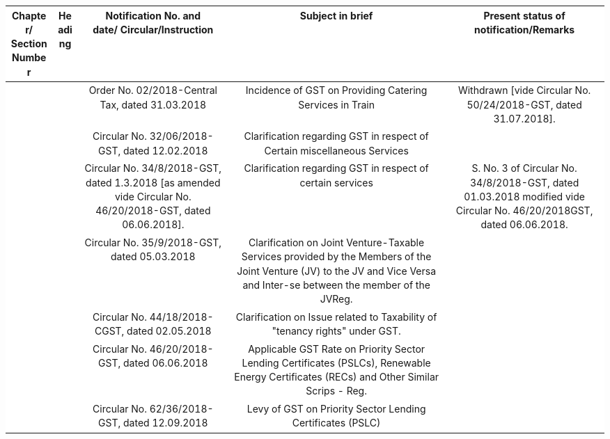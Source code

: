 | Chapter/ Section Number | Heading |                              Notification No. and date/ Circular/Instruction                              |                                                                                                                                                                    Subject in brief                                                                                                                                                                    |                                                Present status of notification/Remarks                                                |
| :---------------------: | :-----: | :---------------------------------------------------------------------------------------------------------: | :-----------------------------------------------------------------------------------------------------------------------------------------------------------------------------------------------------------------------------------------------------------------------------------------------------------------------------------------------------: | :----------------------------------------------------------------------------------------------------------------------------------: |
|                        |        |                               Order No. 02/2018-Central Tax, dated 31.03.2018                               |                                                                                                                                                Incidence of GST on Providing Catering Services in Train                                                                                                                                                |                                   Withdrawn [vide Circular No. 50/24/2018-GST, dated 31.07.2018].                                   |
|                        |        |                                Circular No. 32/06/2018-GST, dated 12.02.2018                                |                                                                                                                                        Clarification regarding GST in respect of Certain miscellaneous Services                                                                                                                                        |                                                                                                                                      |
|                        |        | Circular No. 34/8/2018-GST, dated 1.3.2018 [as amended vide Circular No. 46/20/2018-GST, dated 06.06.2018]. |                                                                                                                                               Clarification regarding GST in respect of certain services                                                                                                                                               |         S. No. 3 of Circular No. 34/8/2018-GST, dated 01.03.2018 modified vide Circular No. 46/20/2018GST, dated 06.06.2018.         |
|                        |        |                                Circular No. 35/9/2018-GST, dated 05.03.2018                                |                                                                                        Clarification on Joint Venture-Taxable Services provided by the Members of the Joint Venture (JV) to the JV and Vice Versa and Inter-se between the member of the JVReg.                                                                                        |                                                                                                                                      |
|                        |        |                               Circular No. 44/18/2018-CGST, dated 02.05.2018                               |                                                                                                                                       Clarification on Issue related to Taxability of "tenancy rights" under GST.                                                                                                                                       |                                                                                                                                      |
|                        |        |                                Circular No. 46/20/2018-GST, dated 06.06.2018                                |                                                                                                        Applicable GST Rate on Priority Sector Lending Certificates (PSLCs), Renewable Energy Certificates (RECs) and Other Similar Scrips - Reg.                                                                                                        |                                                                                                                                      |
|                        |        |                                Circular No. 62/36/2018-GST, dated 12.09.2018                                |                                                                                                                                               Levy of GST on Priority Sector Lending Certificates (PSLC)                                                                                                                                               |                                                                                                                                      |